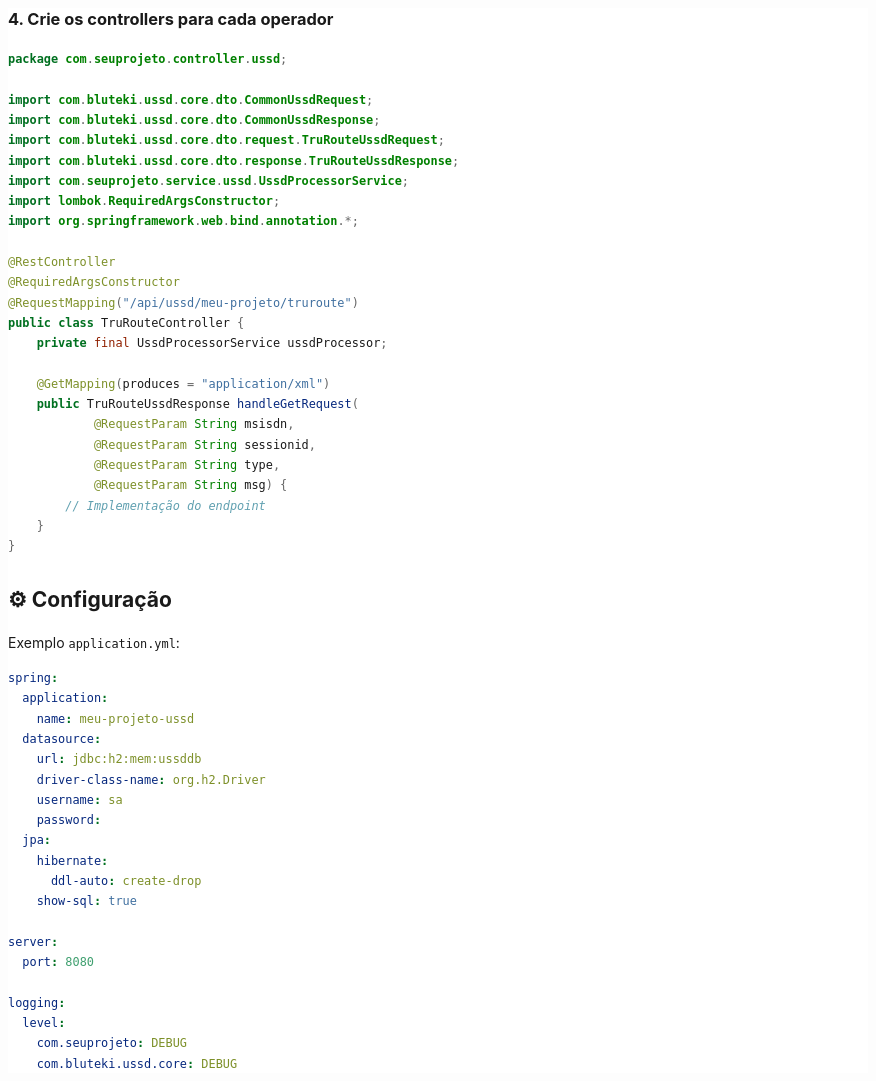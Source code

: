### 4. Crie os controllers para cada operador

``` java
package com.seuprojeto.controller.ussd;

import com.bluteki.ussd.core.dto.CommonUssdRequest;
import com.bluteki.ussd.core.dto.CommonUssdResponse;
import com.bluteki.ussd.core.dto.request.TruRouteUssdRequest;
import com.bluteki.ussd.core.dto.response.TruRouteUssdResponse;
import com.seuprojeto.service.ussd.UssdProcessorService;
import lombok.RequiredArgsConstructor;
import org.springframework.web.bind.annotation.*;

@RestController
@RequiredArgsConstructor
@RequestMapping("/api/ussd/meu-projeto/truroute")
public class TruRouteController {
    private final UssdProcessorService ussdProcessor;

    @GetMapping(produces = "application/xml")
    public TruRouteUssdResponse handleGetRequest(
            @RequestParam String msisdn,
            @RequestParam String sessionid,
            @RequestParam String type,
            @RequestParam String msg) {
        // Implementação do endpoint
    }
}
```

## ⚙️ Configuração

Exemplo `application.yml`:

``` yaml
spring:
  application:
    name: meu-projeto-ussd
  datasource:
    url: jdbc:h2:mem:ussddb
    driver-class-name: org.h2.Driver
    username: sa
    password:
  jpa:
    hibernate:
      ddl-auto: create-drop
    show-sql: true

server:
  port: 8080

logging:
  level:
    com.seuprojeto: DEBUG
    com.bluteki.ussd.core: DEBUG
```
